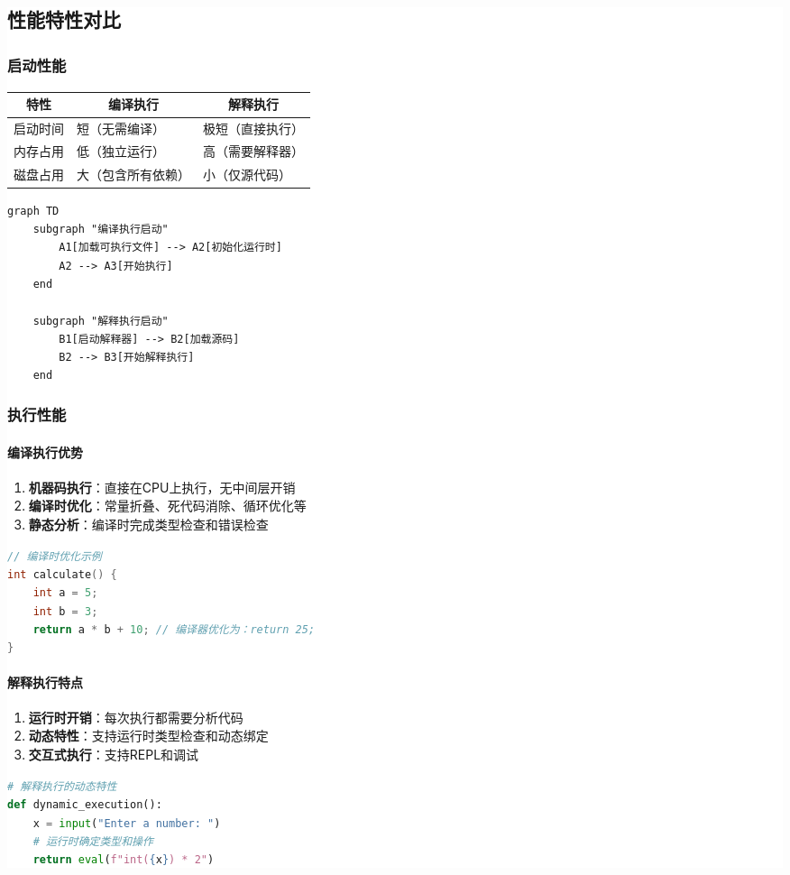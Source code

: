 ## 性能特性对比

### 启动性能

| 特性 | 编译执行 | 解释执行 |
|------|----------|----------|
| 启动时间 | 短（无需编译） | 极短（直接执行） |
| 内存占用 | 低（独立运行） | 高（需要解释器） |
| 磁盘占用 | 大（包含所有依赖） | 小（仅源代码） |

```mermaid
graph TD
    subgraph "编译执行启动"
        A1[加载可执行文件] --> A2[初始化运行时]
        A2 --> A3[开始执行]
    end
    
    subgraph "解释执行启动"
        B1[启动解释器] --> B2[加载源码]
        B2 --> B3[开始解释执行]
    end
```

### 执行性能

#### 编译执行优势

1. **机器码执行**：直接在CPU上执行，无中间层开销
2. **编译时优化**：常量折叠、死代码消除、循环优化等
3. **静态分析**：编译时完成类型检查和错误检查

```c
// 编译时优化示例
int calculate() {
    int a = 5;
    int b = 3;
    return a * b + 10; // 编译器优化为：return 25;
}
```

#### 解释执行特点

1. **运行时开销**：每次执行都需要分析代码
2. **动态特性**：支持运行时类型检查和动态绑定
3. **交互式执行**：支持REPL和调试

```python
# 解释执行的动态特性
def dynamic_execution():
    x = input("Enter a number: ")
    # 运行时确定类型和操作
    return eval(f"int({x}) * 2")
```
